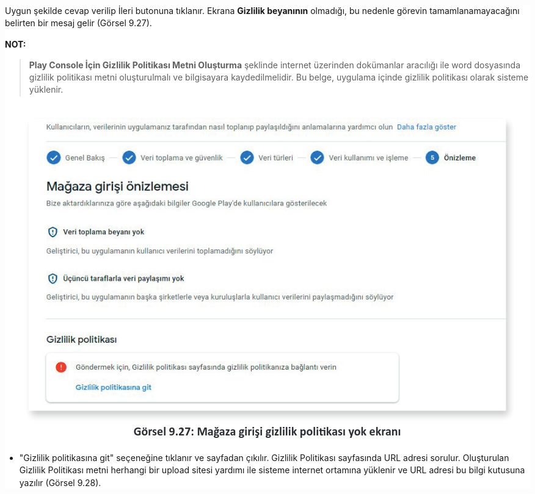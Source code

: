 Uygun şekilde cevap verilip İleri butonuna tıklanır. Ekrana **Gizlilik beyanının** olmadığı, bu nedenle görevin tamamlanamayacağını belirten bir mesaj gelir (Görsel 9.27).

**NOT:**

>**Play Console İçin Gizlilik Politikası Metni Oluşturma** şeklinde internet üzerinden dokümanlar aracılığı ile word dosyasında gizlilik politikası metni oluşturulmalı ve bilgisayara kaydedilmelidir. Bu belge, uygulama içinde gizlilik politikası olarak sisteme yüklenir.

<div style='display:block;text-align:center'>

![Mağaza girişi gizlilik politikası yok ekranı](./uygulama-yayimlama/gorsel-9.27-magaza-girisi-gizlilik-politikasi-yok-ekrani.png)
</div>

- "Gizlilik politikasına git" seçeneğine tıklanır ve sayfadan çıkılır. Gizlilik Politikası sayfasında URL adresi sorulur. Oluşturulan Gizlilik Politikası metni herhangi bir upload sitesi yardımı ile sisteme internet ortamına yüklenir ve URL adresi bu bilgi kutusuna yazılır (Görsel 9.28).

<div style='display:block;text-align:center'>
